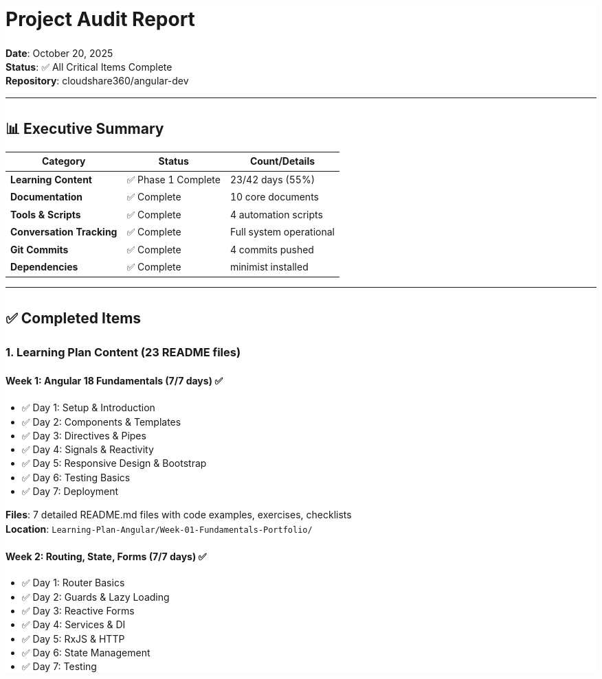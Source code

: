 # Project Audit Report

**Date**: October 20, 2025  
**Status**: ✅ All Critical Items Complete  
**Repository**: cloudshare360/angular-dev

---

## 📊 Executive Summary

| Category | Status | Count/Details |
|----------|--------|---------------|
| **Learning Content** | ✅ Phase 1 Complete | 23/42 days (55%) |
| **Documentation** | ✅ Complete | 10 core documents |
| **Tools & Scripts** | ✅ Complete | 4 automation scripts |
| **Conversation Tracking** | ✅ Complete | Full system operational |
| **Git Commits** | ✅ Complete | 4 commits pushed |
| **Dependencies** | ✅ Complete | minimist installed |

---

## ✅ Completed Items

### 1. Learning Plan Content (23 README files)

#### Week 1: Angular 18 Fundamentals (7/7 days) ✅
- ✅ Day 1: Setup & Introduction
- ✅ Day 2: Components & Templates
- ✅ Day 3: Directives & Pipes
- ✅ Day 4: Signals & Reactivity
- ✅ Day 5: Responsive Design & Bootstrap
- ✅ Day 6: Testing Basics
- ✅ Day 7: Deployment

**Files**: 7 detailed README.md files with code examples, exercises, checklists  
**Location**: `Learning-Plan-Angular/Week-01-Fundamentals-Portfolio/`

#### Week 2: Routing, State, Forms (7/7 days) ✅
- ✅ Day 1: Router Basics
- ✅ Day 2: Guards & Lazy Loading
- ✅ Day 3: Reactive Forms
- ✅ Day 4: Services & DI
- ✅ Day 5: RxJS & HTTP
- ✅ Day 6: State Management
- ✅ Day 7: Testing
